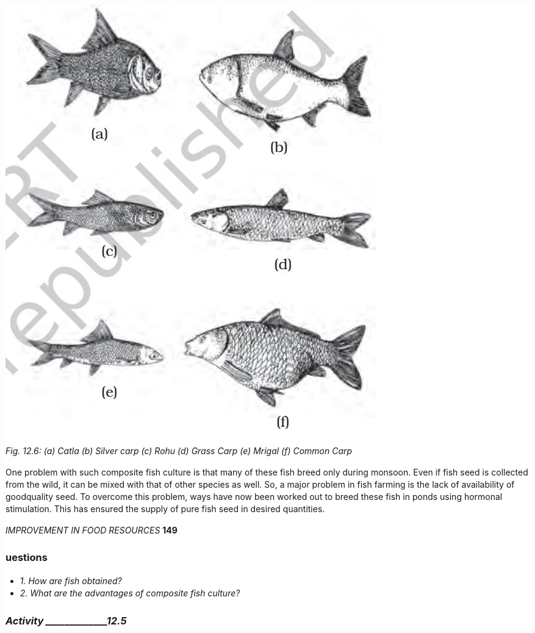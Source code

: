 ![](_page_9_Figure_12.jpeg)

*Fig. 12.6: (a) Catla (b) Silver carp (c) Rohu (d) Grass Carp (e) Mrigal (f) Common Carp*

One problem with such composite fish culture is that many of these fish breed only during monsoon. Even if fish seed is collected from the wild, it can be mixed with that of other species as well. So, a major problem in fish farming is the lack of availability of goodquality seed. To overcome this problem, ways have now been worked out to breed these fish in ponds using hormonal stimulation. This has ensured the supply of pure fish seed in desired quantities.

*IMPROVEMENT IN FOOD RESOURCES* **149**

### uestions

- *1. How are fish obtained?*
- *2. What are the advantages of composite fish culture?*

### *Activity _____________12.5*
